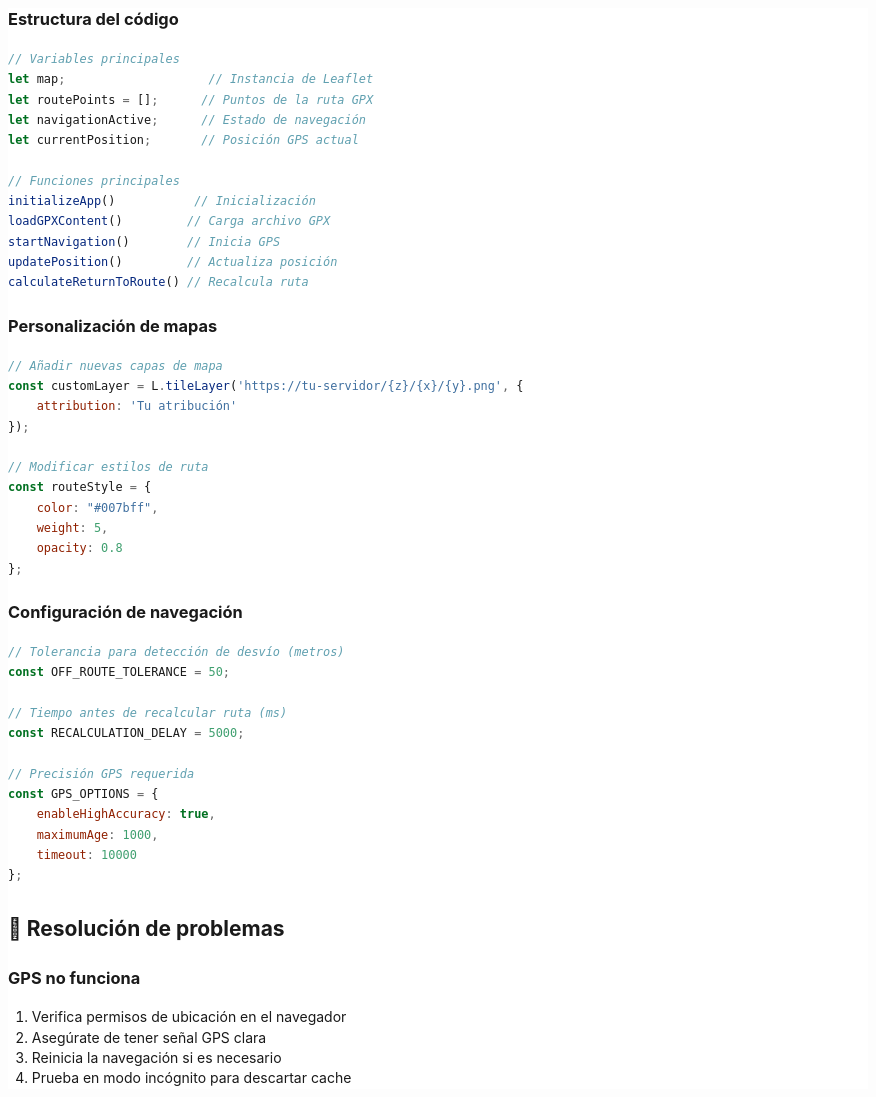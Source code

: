 ### Estructura del código
```javascript
// Variables principales
let map;                    // Instancia de Leaflet
let routePoints = [];      // Puntos de la ruta GPX
let navigationActive;      // Estado de navegación
let currentPosition;       // Posición GPS actual

// Funciones principales
initializeApp()           // Inicialización
loadGPXContent()         // Carga archivo GPX
startNavigation()        // Inicia GPS
updatePosition()         // Actualiza posición
calculateReturnToRoute() // Recalcula ruta
```

### Personalización de mapas
```javascript
// Añadir nuevas capas de mapa
const customLayer = L.tileLayer('https://tu-servidor/{z}/{x}/{y}.png', {
    attribution: 'Tu atribución'
});

// Modificar estilos de ruta
const routeStyle = {
    color: "#007bff",
    weight: 5,
    opacity: 0.8
};
```

### Configuración de navegación
```javascript
// Tolerancia para detección de desvío (metros)
const OFF_ROUTE_TOLERANCE = 50;

// Tiempo antes de recalcular ruta (ms)
const RECALCULATION_DELAY = 5000;

// Precisión GPS requerida
const GPS_OPTIONS = {
    enableHighAccuracy: true,
    maximumAge: 1000,
    timeout: 10000
};
```

## 🐛 Resolución de problemas

### GPS no funciona
1. Verifica permisos de ubicación en el navegador
2. Asegúrate de tener señal GPS clara
3. Reinicia la navegación si es necesario
4. Prueba en modo incógnito para descartar cache
